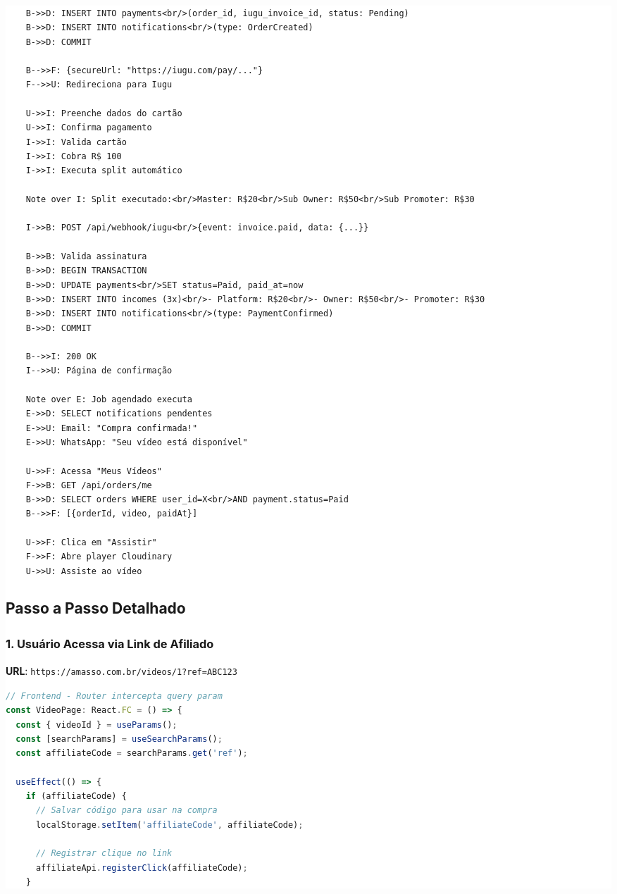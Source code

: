 ```mermaid
    B->>D: INSERT INTO payments<br/>(order_id, iugu_invoice_id, status: Pending)
    B->>D: INSERT INTO notifications<br/>(type: OrderCreated)
    B->>D: COMMIT
    
    B-->>F: {secureUrl: "https://iugu.com/pay/..."}
    F-->>U: Redireciona para Iugu
    
    U->>I: Preenche dados do cartão
    U->>I: Confirma pagamento
    I->>I: Valida cartão
    I->>I: Cobra R$ 100
    I->>I: Executa split automático
    
    Note over I: Split executado:<br/>Master: R$20<br/>Sub Owner: R$50<br/>Sub Promoter: R$30
    
    I->>B: POST /api/webhook/iugu<br/>{event: invoice.paid, data: {...}}
    
    B->>B: Valida assinatura
    B->>D: BEGIN TRANSACTION
    B->>D: UPDATE payments<br/>SET status=Paid, paid_at=now
    B->>D: INSERT INTO incomes (3x)<br/>- Platform: R$20<br/>- Owner: R$50<br/>- Promoter: R$30
    B->>D: INSERT INTO notifications<br/>(type: PaymentConfirmed)
    B->>D: COMMIT
    
    B-->>I: 200 OK
    I-->>U: Página de confirmação
    
    Note over E: Job agendado executa
    E->>D: SELECT notifications pendentes
    E->>U: Email: "Compra confirmada!"
    E->>U: WhatsApp: "Seu vídeo está disponível"
    
    U->>F: Acessa "Meus Vídeos"
    F->>B: GET /api/orders/me
    B->>D: SELECT orders WHERE user_id=X<br/>AND payment.status=Paid
    B-->>F: [{orderId, video, paidAt}]
    
    U->>F: Clica em "Assistir"
    F->>F: Abre player Cloudinary
    U->>U: Assiste ao vídeo
```

## Passo a Passo Detalhado

### 1. Usuário Acessa via Link de Afiliado

**URL**: `https://amasso.com.br/videos/1?ref=ABC123`

```typescript
// Frontend - Router intercepta query param
const VideoPage: React.FC = () => {
  const { videoId } = useParams();
  const [searchParams] = useSearchParams();
  const affiliateCode = searchParams.get('ref');
  
  useEffect(() => {
    if (affiliateCode) {
      // Salvar código para usar na compra
      localStorage.setItem('affiliateCode', affiliateCode);
      
      // Registrar clique no link
      affiliateApi.registerClick(affiliateCode);
    }
```
